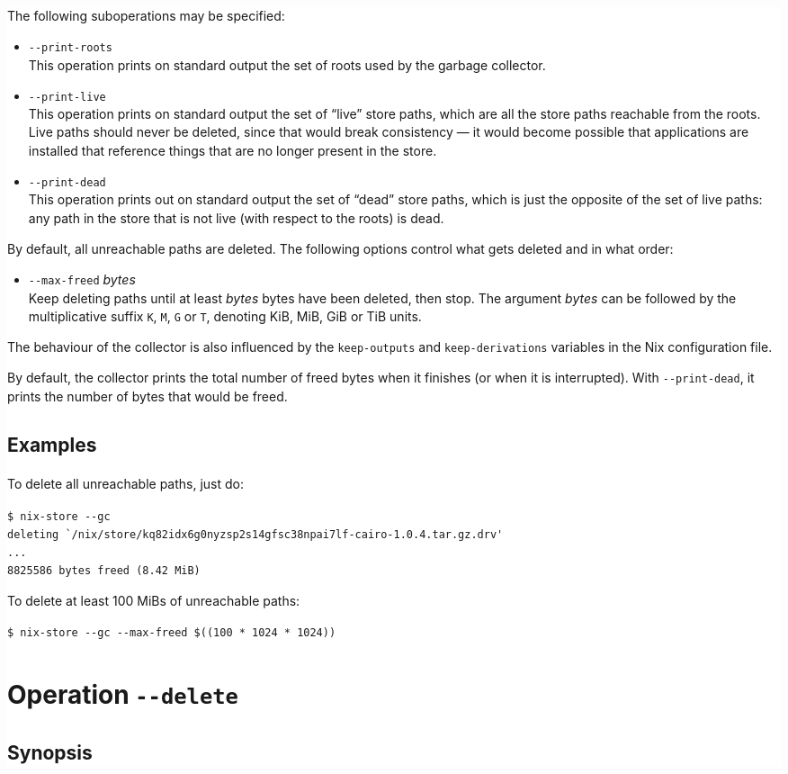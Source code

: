 The following suboperations may be specified:

  - `--print-roots`  
    This operation prints on standard output the set of roots used by
    the garbage collector.

  - `--print-live`  
    This operation prints on standard output the set of “live” store
    paths, which are all the store paths reachable from the roots. Live
    paths should never be deleted, since that would break consistency —
    it would become possible that applications are installed that
    reference things that are no longer present in the store.

  - `--print-dead`  
    This operation prints out on standard output the set of “dead” store
    paths, which is just the opposite of the set of live paths: any path
    in the store that is not live (with respect to the roots) is dead.

By default, all unreachable paths are deleted. The following options
control what gets deleted and in what order:

  - `--max-freed` *bytes*  
    Keep deleting paths until at least *bytes* bytes have been deleted,
    then stop. The argument *bytes* can be followed by the
    multiplicative suffix `K`, `M`, `G` or `T`, denoting KiB, MiB, GiB
    or TiB units.

The behaviour of the collector is also influenced by the
`keep-outputs` and `keep-derivations` variables in the Nix
configuration file.

By default, the collector prints the total number of freed bytes when it
finishes (or when it is interrupted). With `--print-dead`, it prints the
number of bytes that would be freed.

## Examples

To delete all unreachable paths, just do:

```console
$ nix-store --gc
deleting `/nix/store/kq82idx6g0nyzsp2s14gfsc38npai7lf-cairo-1.0.4.tar.gz.drv'
...
8825586 bytes freed (8.42 MiB)
```

To delete at least 100 MiBs of unreachable paths:

```console
$ nix-store --gc --max-freed $((100 * 1024 * 1024))
```

# Operation `--delete`

## Synopsis

